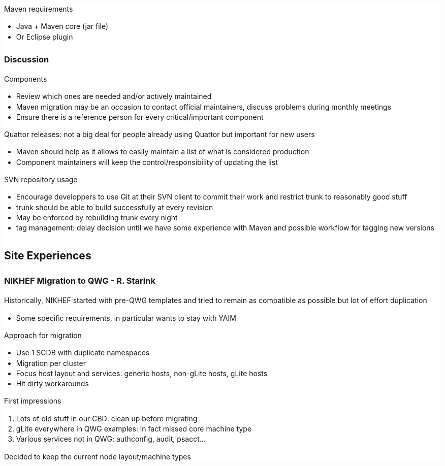 Maven requirements

-   Java + Maven core (jar file)
-   Or Eclipse plugin

### Discussion

Components

-   Review which ones are needed and/or actively maintained
-   Maven migration may be an occasion to contact official maintainers,
    discuss problems during monthly meetings
-   Ensure there is a reference person for every critical/important
    component

Quattor releases: not a big deal for people already using Quattor but
important for new users

-   Maven should help as it allows to easily maintain a list of what is
    considered production
-   Component maintainers will keep the control/responsibility of
    updating the list

SVN repository usage

-   Encourage developpers to use Git at their SVN client to commit their
    work and restrict trunk to reasonably good stuff
-   trunk should be able to build successfully at every revision
-   May be enforced by rebuilding trunk every night
-   tag management: delay decision until we have some experience with
    Maven and possible workflow for tagging new versions

## Site Experiences

### NIKHEF Migration to QWG - R. Starink

Historically, NIKHEF started with pre-QWG templates and tried to remain
as compatible as possible but lot of effort duplication

-   Some specific requirements, in particular wants to stay with YAIM

Approach for migration

-   Use 1 SCDB with duplicate namespaces
-   Migration per cluster
-   Focus host layout and services: generic hosts, non-gLite hosts,
    gLite hosts
-   Hit dirty workarounds

First impressions

1.  Lots of old stuff in our CBD: clean up before migrating
2.  gLite everywhere in QWG examples: in fact missed core machine type
3.  Various services not in QWG: authconfig, audit, psacct...

Decided to keep the current node layout/machine types
